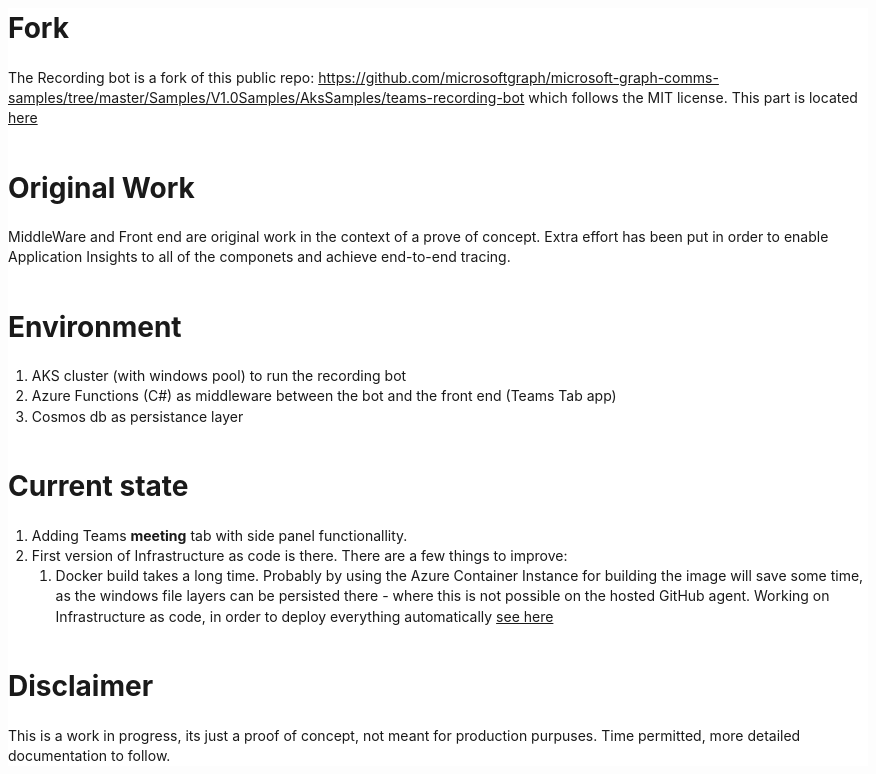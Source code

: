 # Fork
The Recording bot is a fork of this public repo: https://github.com/microsoftgraph/microsoft-graph-comms-samples/tree/master/Samples/V1.0Samples/AksSamples/teams-recording-bot
which follows the MIT license. This part is located [here](https://github.com/vasalis/TeamsRecordingBotAndAzureCongitiveServicesAtWork/tree/master/00_RecordingBot)

# Original Work
MiddleWare and Front end are original work in the context of a prove of concept.
Extra effort has been put in order to enable Application Insights to all of the componets and achieve end-to-end tracing.
# Environment
1. AKS cluster (with windows pool) to run the recording bot
2. Azure Functions (C#) as middleware between the bot and the front end (Teams Tab app)
3. Cosmos db as persistance layer

# Current state
1. Adding Teams **meeting** tab with side panel functionallity.
2. First version of Infrastructure as code is there. There are a few things to improve:
   1. Docker build takes a long time. Probably by using the Azure Container Instance for building the image will save some time, as the windows file layers can be persisted there - where this is not possible on the hosted GitHub agent.
Working on Infrastructure as code, in order to deploy everything automatically [see here](https://github.com/vasalis/TeamsRecordingBotAndAzureCongitiveServicesAtWork/tree/master/03_IaC/00_AzureCLI)

# Disclaimer
This is a work in progress, its just a proof of concept, not meant for production purpuses.
Time permitted, more detailed documentation to follow.